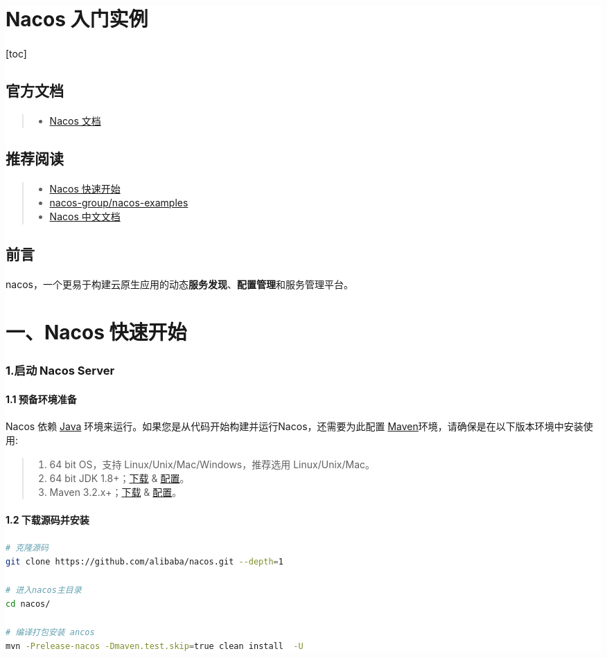 # Nacos 入门实例

[toc]

## 官方文档

> - [Nacos 文档](https://nacos.io/zh-cn/docs/quick-start-spring-cloud.html)







## 推荐阅读

> - [Nacos 快速开始](https://nacos.io/zh-cn/docs/quick-start.html)
> - [nacos-group/nacos-examples](https://github.com/nacos-group/nacos-examples)
> - [Nacos 中文文档](https://www.bookstack.cn/books/Nacos)



## 前言

nacos，一个更易于构建云原生应用的动态**服务发现**、**配置管理**和服务管理平台。



# 一、Nacos 快速开始

### 1.启动 Nacos Server



#### 1.1 预备环境准备

Nacos 依赖 [Java](https://docs.oracle.com/cd/E19182-01/820-7851/inst_cli_jdk_javahome_t/) 环境来运行。如果您是从代码开始构建并运行Nacos，还需要为此配置 [Maven](https://maven.apache.org/index.html)环境，请确保是在以下版本环境中安装使用:

> 1. 64 bit OS，支持 Linux/Unix/Mac/Windows，推荐选用 Linux/Unix/Mac。
> 2. 64 bit JDK 1.8+；[下载](http://www.oracle.com/technetwork/java/javase/downloads/jdk8-downloads-2133151.html) & [配置](https://docs.oracle.com/cd/E19182-01/820-7851/inst_cli_jdk_javahome_t/)。
> 3. Maven 3.2.x+；[下载](https://maven.apache.org/download.cgi) & [配置](https://maven.apache.org/settings.html)。



#### 1.2 下载源码并安装

```bash
# 克隆源码
git clone https://github.com/alibaba/nacos.git --depth=1

# 进入nacos主目录
cd nacos/

# 编译打包安装 ancos
mvn -Prelease-nacos -Dmaven.test.skip=true clean install  -U  

```
